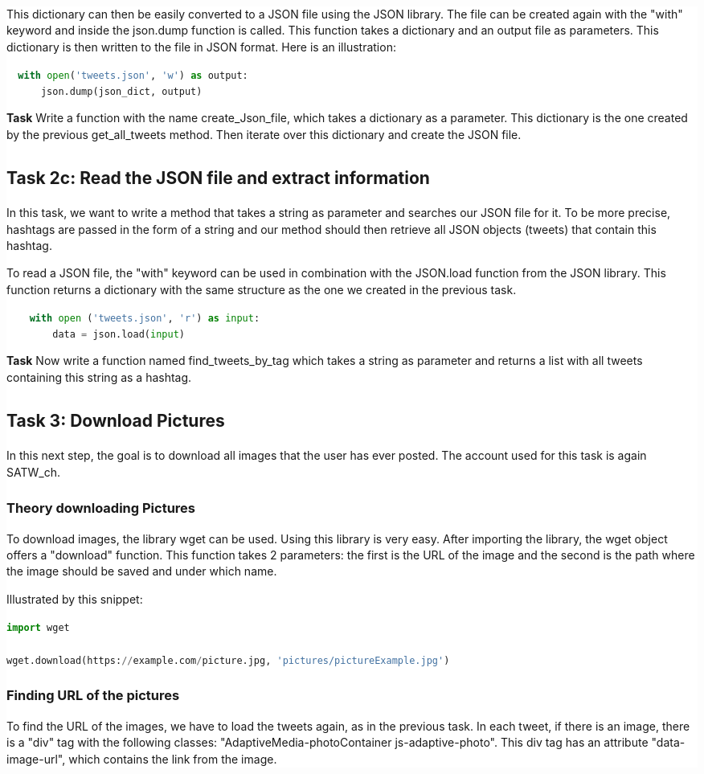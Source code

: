 This dictionary can then be easily converted to a JSON file using the JSON library. The file can be created again with the "with" keyword and inside the json.dump function is called. This function takes a dictionary and an output file as parameters. This dictionary is then written to the file in JSON format. Here is an illustration:

```python
  with open('tweets.json', 'w') as output:
      json.dump(json_dict, output)
```

**Task** Write a function with the name create_Json_file, which takes a dictionary as a parameter. This dictionary is the one created by the previous get_all_tweets method. Then iterate over this dictionary and create the JSON file.

## Task 2c: Read the JSON file and extract information

In this task, we want to write a method that takes a string as parameter and searches our JSON file for it. To be more precise, hashtags are passed in the form of a string and our method should then retrieve all JSON objects (tweets) that contain this hashtag.

To read a JSON file, the "with" keyword can be used in combination with the JSON.load function from the JSON library. This function returns a dictionary with the same structure as the one we created in the previous task.  

```python
    with open ('tweets.json', 'r') as input:
        data = json.load(input)
```

**Task** Now write a function named find_tweets_by_tag which takes a string as parameter and returns a list with all tweets containing this string as a hashtag.

## Task 3: Download Pictures

In this next step, the goal is to download all images that the user has ever posted. The account used for this task is again SATW_ch.

### Theory downloading Pictures

To download images, the library wget can be used. Using this library is very easy. After importing the library, the wget object offers a "download" function. This function takes 2 parameters: the first is the URL of the image and the second is the path where the image should be saved and under which name.

Illustrated by this snippet:

```python
import wget

wget.download(https://example.com/picture.jpg, 'pictures/pictureExample.jpg')

```
###  Finding URL of the pictures

To find the URL of the images, we have to load the tweets again, as in the previous task. In each tweet, if there is an image, there is a "div" tag with the following classes: "AdaptiveMedia-photoContainer js-adaptive-photo". This div tag has an attribute "data-image-url", which contains the link from the image.
